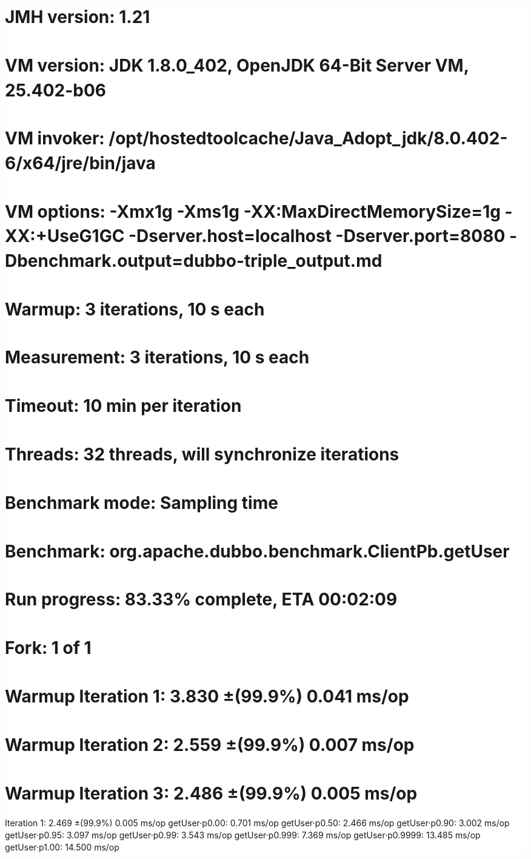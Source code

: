 
# JMH version: 1.21
# VM version: JDK 1.8.0_402, OpenJDK 64-Bit Server VM, 25.402-b06
# VM invoker: /opt/hostedtoolcache/Java_Adopt_jdk/8.0.402-6/x64/jre/bin/java
# VM options: -Xmx1g -Xms1g -XX:MaxDirectMemorySize=1g -XX:+UseG1GC -Dserver.host=localhost -Dserver.port=8080 -Dbenchmark.output=dubbo-triple_output.md
# Warmup: 3 iterations, 10 s each
# Measurement: 3 iterations, 10 s each
# Timeout: 10 min per iteration
# Threads: 32 threads, will synchronize iterations
# Benchmark mode: Sampling time
# Benchmark: org.apache.dubbo.benchmark.ClientPb.getUser

# Run progress: 83.33% complete, ETA 00:02:09
# Fork: 1 of 1
# Warmup Iteration   1: 3.830 ±(99.9%) 0.041 ms/op
# Warmup Iteration   2: 2.559 ±(99.9%) 0.007 ms/op
# Warmup Iteration   3: 2.486 ±(99.9%) 0.005 ms/op
Iteration   1: 2.469 ±(99.9%) 0.005 ms/op
                 getUser·p0.00:   0.701 ms/op
                 getUser·p0.50:   2.466 ms/op
                 getUser·p0.90:   3.002 ms/op
                 getUser·p0.95:   3.097 ms/op
                 getUser·p0.99:   3.543 ms/op
                 getUser·p0.999:  7.369 ms/op
                 getUser·p0.9999: 13.485 ms/op
                 getUser·p1.00:   14.500 ms/op
